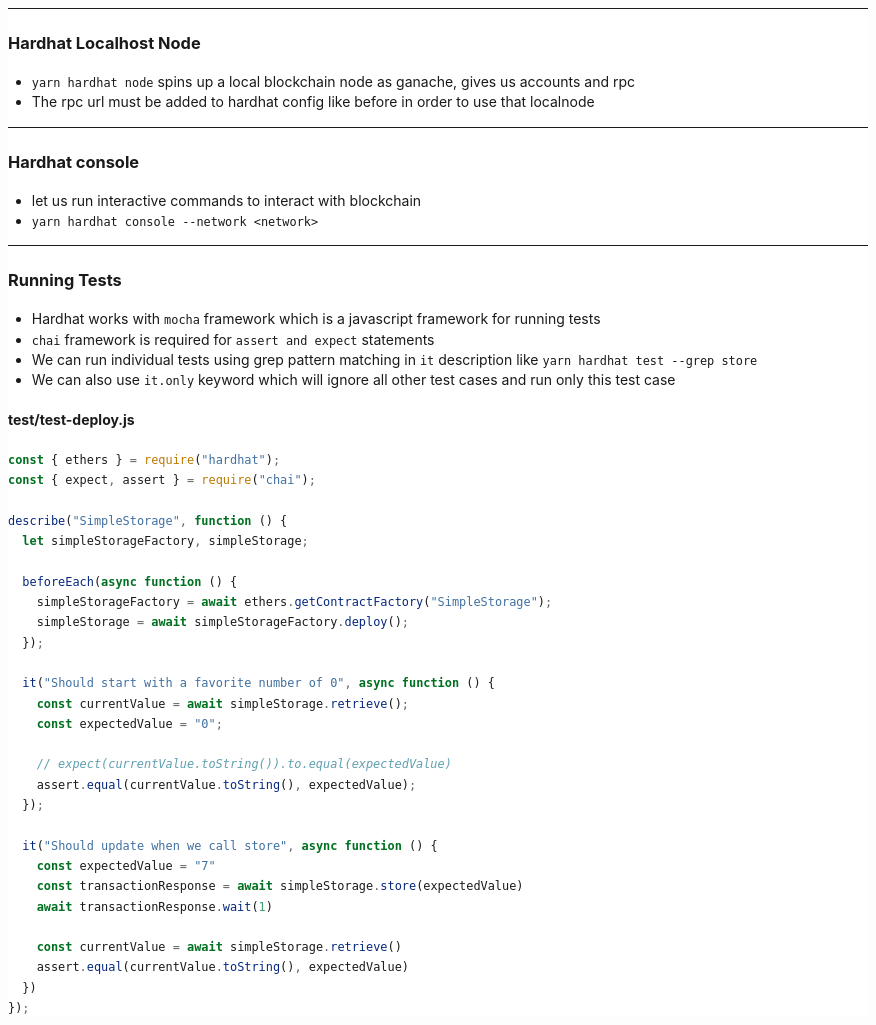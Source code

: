 ***

### Hardhat Localhost Node

* `yarn hardhat node` spins up a local blockchain node as ganache, gives us accounts and rpc
* The rpc url must be added to hardhat config like before in order to use that localnode

***

### Hardhat console

* let us run interactive commands to interact with blockchain
* `yarn hardhat console --network <network>`

***

### Running Tests

* Hardhat works with `mocha` framework which is a javascript framework for running tests
* `chai` framework is required for `assert and expect` statements
* We can run individual tests using grep pattern matching in `it` description like `yarn hardhat test --grep store`
* We can also use `it.only` keyword which will ignore all other test cases and run only this test case

#### test/test-deploy.js

```js
const { ethers } = require("hardhat");
const { expect, assert } = require("chai");

describe("SimpleStorage", function () {
  let simpleStorageFactory, simpleStorage;

  beforeEach(async function () {
    simpleStorageFactory = await ethers.getContractFactory("SimpleStorage");
    simpleStorage = await simpleStorageFactory.deploy();
  });

  it("Should start with a favorite number of 0", async function () {
    const currentValue = await simpleStorage.retrieve();
    const expectedValue = "0";

    // expect(currentValue.toString()).to.equal(expectedValue)
    assert.equal(currentValue.toString(), expectedValue);
  });

  it("Should update when we call store", async function () {
    const expectedValue = "7"
    const transactionResponse = await simpleStorage.store(expectedValue)
    await transactionResponse.wait(1)

    const currentValue = await simpleStorage.retrieve()
    assert.equal(currentValue.toString(), expectedValue)
  })
});
```
